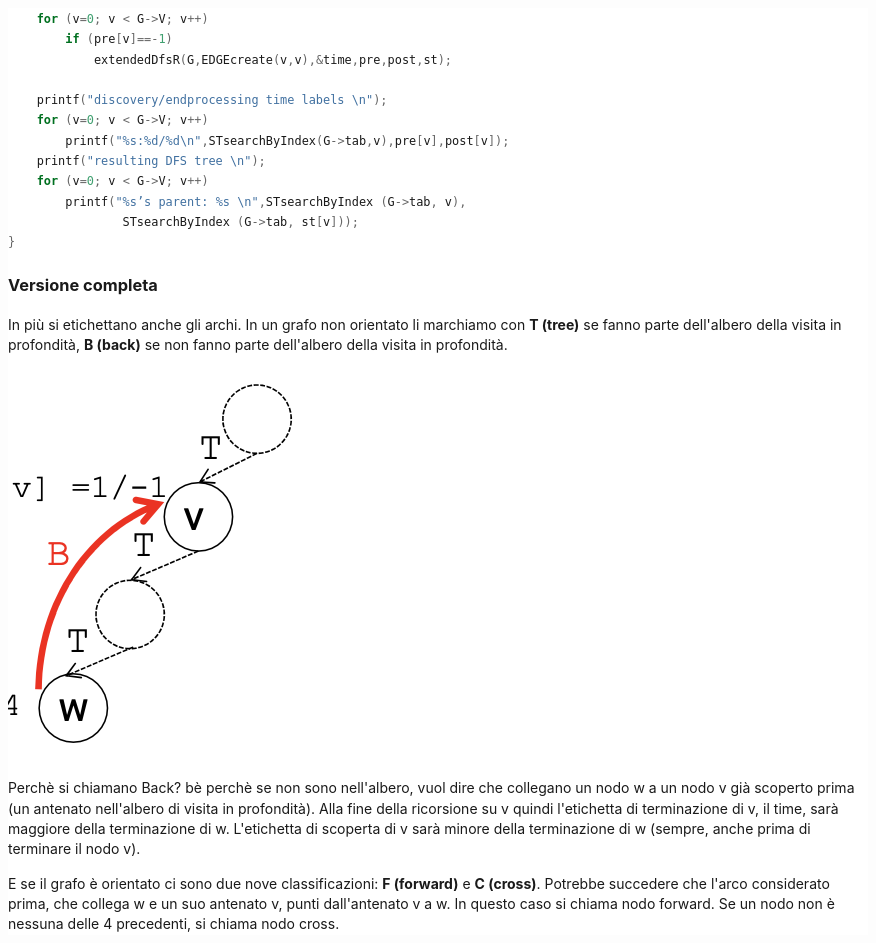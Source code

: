 ```c
    for (v=0; v < G->V; v++)
        if (pre[v]==-1)
            extendedDfsR(G,EDGEcreate(v,v),&time,pre,post,st);
    
    printf("discovery/endprocessing time labels \n");
    for (v=0; v < G->V; v++)
        printf("%s:%d/%d\n",STsearchByIndex(G->tab,v),pre[v],post[v]);
    printf("resulting DFS tree \n");
    for (v=0; v < G->V; v++)
        printf("%s’s parent: %s \n",STsearchByIndex (G->tab, v),
                STsearchByIndex (G->tab, st[v]));
}
```

### Versione completa
In più si etichettano anche gli archi. In un grafo non orientato li marchiamo con **T (tree)** se fanno parte dell'albero della visita in profondità, **B (back)** se non fanno parte dell'albero della visita in profondità.

![](archiTeB.png)

Perchè si chiamano Back? bè perchè se non sono nell'albero, vuol dire che collegano un nodo w a un nodo v già scoperto prima (un antenato nell'albero di visita in profondità). Alla fine della ricorsione su v quindi l'etichetta di terminazione di v, il time, sarà maggiore della terminazione di w. L'etichetta di scoperta di v sarà minore della terminazione di w (sempre, anche prima di terminare il nodo v).

E se il grafo è orientato ci sono due nove classificazioni: **F (forward)** e **C (cross)**. Potrebbe succedere che l'arco considerato prima, che collega w e un suo antenato v, punti dall'antenato v a w. In questo caso si chiama nodo forward. Se un nodo non è nessuna delle 4 precedenti, si chiama nodo cross.
